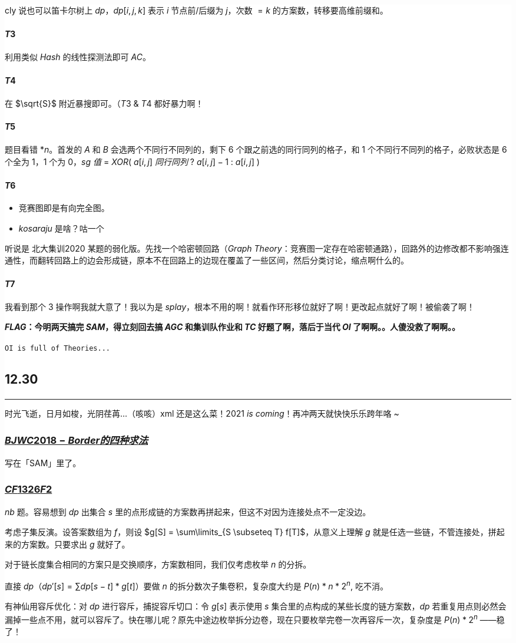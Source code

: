 cly 说也可以笛卡尔树上 $dp$，$dp[i, j, k]$ 表示 $i$ 节点前/后缀为 $j$，次数 $= k$ 的方案数，转移要高维前缀和。

#### $T3$

利用类似 $Hash$ 的线性探测法即可 $AC$。

#### $T4$

在 $\sqrt{S}$ 附近暴搜即可。（$T3$ & $T4$ 都好暴力啊！

#### $T5$

题目看错 $* n$。首发的 $A$ 和 $B$ 会选两个不同行不同列的，剩下 $6$ 个跟之前选的同行同列的格子，和 $1$ 个不同行不同列的格子，必败状态是 $6$ 个全为 $1$，$1$ 个为 $0$，$sg\ 值\ =\ XOR(\ a[i, j]\ 同行同列\ ?\ a[i, j] - 1\ :\ a[i, j]\ )$

#### $T6$

* 竞赛图即是有向完全图。

* $kosaraju$ 是啥？咕一个

听说是 北大集训$2020$ 某题的弱化版。先找一个哈密顿回路（$Graph\ Theory$：竞赛图一定存在哈密顿通路），回路外的边修改都不影响强连通性，而翻转回路上的边会形成链，原本不在回路上的边现在覆盖了一些区间，然后分类讨论，缩点啊什么的。

#### $T7$

我看到那个 $3$ 操作啊我就大意了！我以为是 $splay$，根本不用的啊！就看作环形移位就好了啊！更改起点就好了啊！被偷袭了啊！

**$FLAG$：今明两天搞完 $SAM$，得立刻回去搞 $AGC$ 和集训队作业和 $TC$ 好题了啊，落后于当代 $OI$ 了啊啊。。人傻没救了啊啊。。**

```
OI is full of Theories...
```

## $\mathcal{12.30}$
---

时光飞逝，日月如梭，光阴荏苒...（咳咳）xml 还是这么菜！$2021\ is\ coming$！再冲两天就快快乐乐跨年咯 ~

### [$BJWC2018-Border 的四种求法$](https://www.luogu.com.cn/problem/P4482)

写在「SAM」里了。

### [$CF1326F2$](https://codeforces.com/contest/1326/problem/F2)

$nb$ 题。容易想到 $dp$ 出集合 $s$ 里的点形成链的方案数再拼起来，但这不对因为连接处点不一定没边。

考虑子集反演。设答案数组为 $f$，则设 $g[S] = \sum\limits_{S \subseteq T} f[T]$，从意义上理解 $g$ 就是任选一些链，不管连接处，拼起来的方案数。只要求出 $g$ 就好了。

对于链长度集合相同的方案只是交换顺序，方案数相同，我们仅考虑枚举 $n$ 的分拆。

直接 $dp$（$dp'[s] = \sum dp[s - t] * g[t]$）要做 $n$ 的拆分数次子集卷积，复杂度大约是 $P(n) * n * 2^n$, 吃不消。

有神仙用容斥优化：对 $dp$ 进行容斥，捕捉容斥切口：令 $g[s]$ 表示使用 $s$ 集合里的点构成的某些长度的链方案数，$dp$ 若重复用点则必然会漏掉一些点不用，就可以容斥了。快在哪儿呢？原先中途边枚举拆分边卷，现在只要枚举完卷一次再容斥一次，复杂度是 $P(n) * 2^n$ ——稳了！
